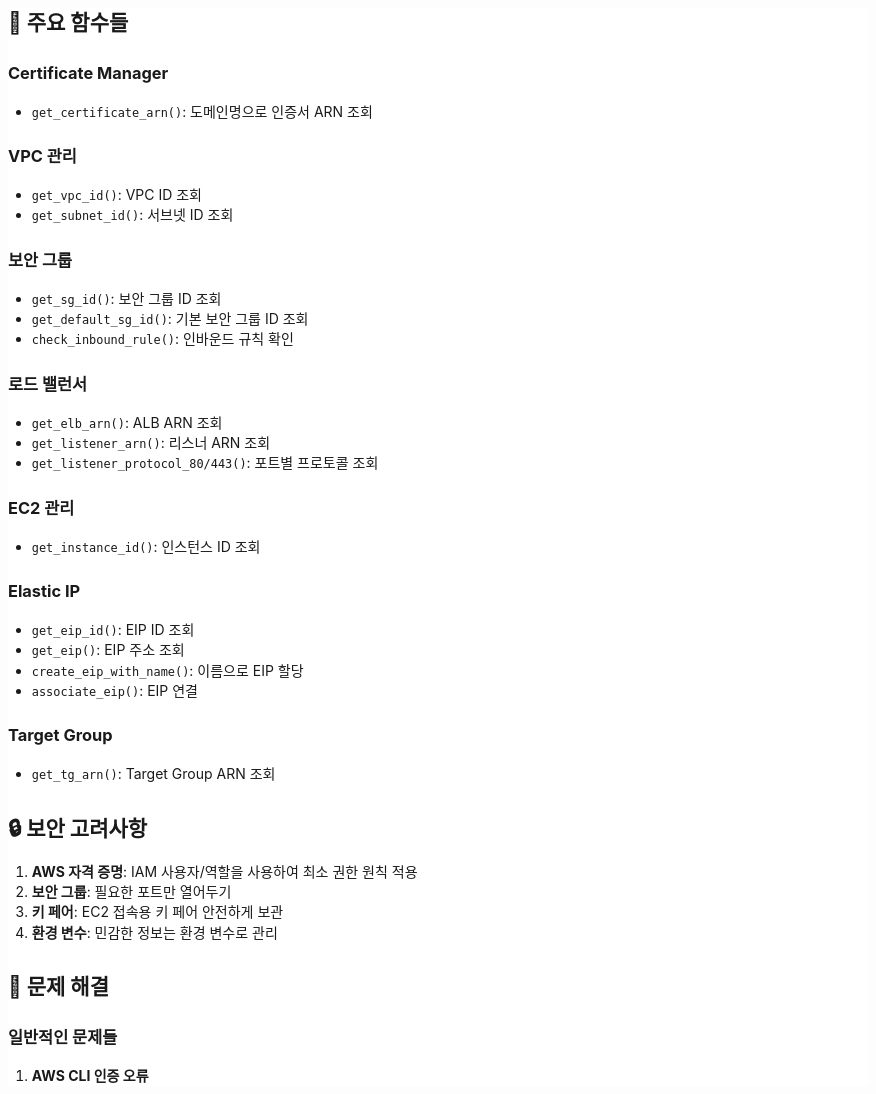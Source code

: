 ## 📝 주요 함수들

### Certificate Manager

- `get_certificate_arn()`: 도메인명으로 인증서 ARN 조회

### VPC 관리

- `get_vpc_id()`: VPC ID 조회
- `get_subnet_id()`: 서브넷 ID 조회

### 보안 그룹

- `get_sg_id()`: 보안 그룹 ID 조회
- `get_default_sg_id()`: 기본 보안 그룹 ID 조회
- `check_inbound_rule()`: 인바운드 규칙 확인

### 로드 밸런서

- `get_elb_arn()`: ALB ARN 조회
- `get_listener_arn()`: 리스너 ARN 조회
- `get_listener_protocol_80/443()`: 포트별 프로토콜 조회

### EC2 관리

- `get_instance_id()`: 인스턴스 ID 조회

### Elastic IP

- `get_eip_id()`: EIP ID 조회
- `get_eip()`: EIP 주소 조회
- `create_eip_with_name()`: 이름으로 EIP 할당
- `associate_eip()`: EIP 연결

### Target Group

- `get_tg_arn()`: Target Group ARN 조회

## 🔒 보안 고려사항

1. **AWS 자격 증명**: IAM 사용자/역할을 사용하여 최소 권한 원칙 적용
2. **보안 그룹**: 필요한 포트만 열어두기
3. **키 페어**: EC2 접속용 키 페어 안전하게 보관
4. **환경 변수**: 민감한 정보는 환경 변수로 관리

## 🐛 문제 해결

### 일반적인 문제들

1. **AWS CLI 인증 오류**
